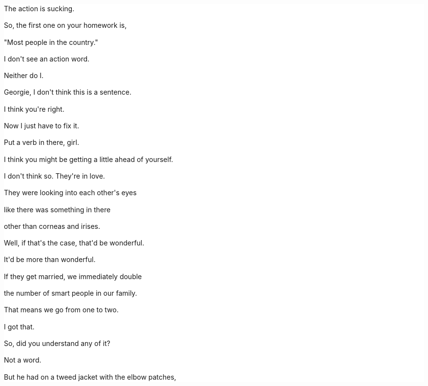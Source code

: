 The action is sucking.

So, the first one
on your homework is,

"Most people
in the country."

I don't see
an action word.

Neither do I.

Georgie, I don't think
this is a sentence.

I think you're right.

Now I just have
to fix it.

Put a verb in there, girl.

I think you might be getting
a little ahead of yourself.

I don't think so.
They're in love.

They were looking into
each other's eyes

like there was
something in there

other than corneas
and irises.

Well, if that's the case,
that'd be wonderful.

It'd be more than wonderful.

If they get married,
we immediately double

the number of smart people
in our family.

That means we go
from one to two.

I got that.

So, did you understand
any of it?

Not a word.

But he had on a tweed jacket
with the elbow patches,
